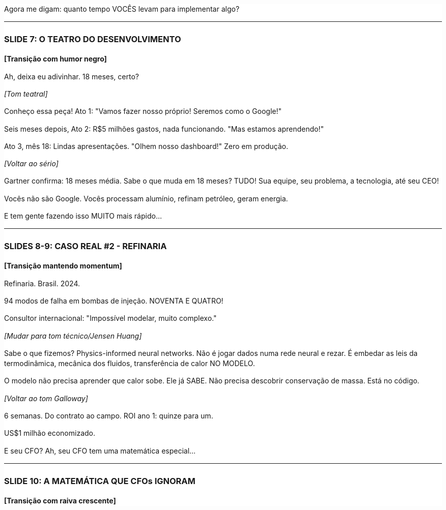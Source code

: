 Agora me digam: quanto tempo VOCÊS levam para implementar algo?

---

### **SLIDE 7: O TEATRO DO DESENVOLVIMENTO**

**[Transição com humor negro]**

Ah, deixa eu adivinhar. 18 meses, certo?

*[Tom teatral]*

Conheço essa peça! Ato 1: "Vamos fazer nosso próprio! Seremos como o Google!"

Seis meses depois, Ato 2: R$5 milhões gastos, nada funcionando. "Mas estamos aprendendo!"

Ato 3, mês 18: Lindas apresentações. "Olhem nosso dashboard!" Zero em produção.

*[Voltar ao sério]*

Gartner confirma: 18 meses média. Sabe o que muda em 18 meses? TUDO! Sua equipe, seu problema, a tecnologia, até seu CEO!

Vocês não são Google. Vocês processam alumínio, refinam petróleo, geram energia. 

E tem gente fazendo isso MUITO mais rápido...

---

### **SLIDES 8-9: CASO REAL #2 - REFINARIA**

**[Transição mantendo momentum]**

Refinaria. Brasil. 2024.

94 modos de falha em bombas de injeção. NOVENTA E QUATRO!

Consultor internacional: "Impossível modelar, muito complexo."

*[Mudar para tom técnico/Jensen Huang]*

Sabe o que fizemos? Physics-informed neural networks. Não é jogar dados numa rede neural e rezar. É embedar as leis da termodinâmica, mecânica dos fluidos, transferência de calor NO MODELO.

O modelo não precisa aprender que calor sobe. Ele já SABE. Não precisa descobrir conservação de massa. Está no código.

*[Voltar ao tom Galloway]*

6 semanas. Do contrato ao campo. ROI ano 1: quinze para um.

US$1 milhão economizado.

E seu CFO? Ah, seu CFO tem uma matemática especial...

---

### **SLIDE 10: A MATEMÁTICA QUE CFOs IGNORAM**

**[Transição com raiva crescente]**
